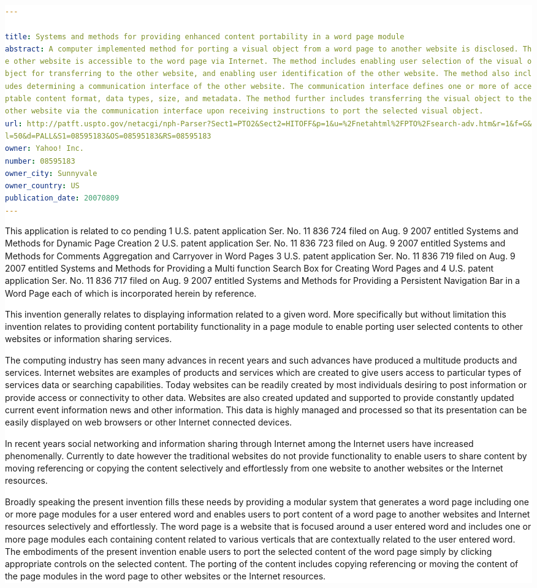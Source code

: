 ```yaml
---

title: Systems and methods for providing enhanced content portability in a word page module
abstract: A computer implemented method for porting a visual object from a word page to another website is disclosed. The other website is accessible to the word page via Internet. The method includes enabling user selection of the visual object for transferring to the other website, and enabling user identification of the other website. The method also includes determining a communication interface of the other website. The communication interface defines one or more of acceptable content format, data types, size, and metadata. The method further includes transferring the visual object to the other website via the communication interface upon receiving instructions to port the selected visual object.
url: http://patft.uspto.gov/netacgi/nph-Parser?Sect1=PTO2&Sect2=HITOFF&p=1&u=%2Fnetahtml%2FPTO%2Fsearch-adv.htm&r=1&f=G&l=50&d=PALL&S1=08595183&OS=08595183&RS=08595183
owner: Yahoo! Inc.
number: 08595183
owner_city: Sunnyvale
owner_country: US
publication_date: 20070809
---
```

This application is related to co pending 1 U.S. patent application Ser. No. 11 836 724 filed on Aug. 9 2007 entitled Systems and Methods for Dynamic Page Creation 2 U.S. patent application Ser. No. 11 836 723 filed on Aug. 9 2007 entitled Systems and Methods for Comments Aggregation and Carryover in Word Pages 3 U.S. patent application Ser. No. 11 836 719 filed on Aug. 9 2007 entitled Systems and Methods for Providing a Multi function Search Box for Creating Word Pages and 4 U.S. patent application Ser. No. 11 836 717 filed on Aug. 9 2007 entitled Systems and Methods for Providing a Persistent Navigation Bar in a Word Page each of which is incorporated herein by reference.

This invention generally relates to displaying information related to a given word. More specifically but without limitation this invention relates to providing content portability functionality in a page module to enable porting user selected contents to other websites or information sharing services.

The computing industry has seen many advances in recent years and such advances have produced a multitude products and services. Internet websites are examples of products and services which are created to give users access to particular types of services data or searching capabilities. Today websites can be readily created by most individuals desiring to post information or provide access or connectivity to other data. Websites are also created updated and supported to provide constantly updated current event information news and other information. This data is highly managed and processed so that its presentation can be easily displayed on web browsers or other Internet connected devices.

In recent years social networking and information sharing through Internet among the Internet users have increased phenomenally. Currently to date however the traditional websites do not provide functionality to enable users to share content by moving referencing or copying the content selectively and effortlessly from one website to another websites or the Internet resources.

Broadly speaking the present invention fills these needs by providing a modular system that generates a word page including one or more page modules for a user entered word and enables users to port content of a word page to another websites and Internet resources selectively and effortlessly. The word page is a website that is focused around a user entered word and includes one or more page modules each containing content related to various verticals that are contextually related to the user entered word. The embodiments of the present invention enable users to port the selected content of the word page simply by clicking appropriate controls on the selected content. The porting of the content includes copying referencing or moving the content of the page modules in the word page to other websites or the Internet resources.
